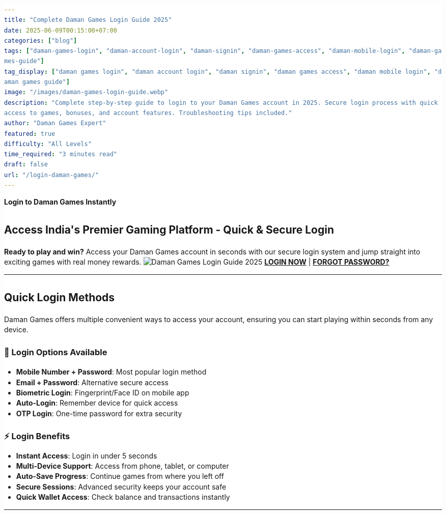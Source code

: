 ```yaml
---
title: "Complete Daman Games Login Guide 2025"
date: 2025-06-09T00:15:00+07:00
categories: ["blog"]
tags: ["daman-games-login", "daman-account-login", "daman-signin", "daman-games-access", "daman-mobile-login", "daman-games-guide"]
tag_display: ["daman games login", "daman account login", "daman signin", "daman games access", "daman mobile login", "daman games guide"]
image: "/images/daman-games-login-guide.webp"
description: "Complete step-by-step guide to login to your Daman Games account in 2025. Secure login process with quick access to games, bonuses, and account features. Troubleshooting tips included."
author: "Daman Games Expert"
featured: true
difficulty: "All Levels"
time_required: "3 minutes read"
draft: false
url: "/login-daman-games/"
---
```


**Login to Daman Games Instantly**
## Access India's Premier Gaming Platform - Quick & Secure Login

**Ready to play and win?** Access your Daman Games account in seconds with our secure login system and jump straight into exciting games with real money rewards.
![Daman Games Login Guide 2025](/images/daman-games-login-banner.webp)
[**LOGIN NOW**](https://damanclub.in/#/register?invitationCode=2488315945508) | [**FORGOT PASSWORD?**](https://damanclub.in/#/register?invitationCode=2488315945508)

---

## Quick Login Methods

Daman Games offers multiple convenient ways to access your account, ensuring you can start playing within seconds from any device.

### 🚀 Login Options Available
- **Mobile Number + Password**: Most popular login method
- **Email + Password**: Alternative secure access
- **Biometric Login**: Fingerprint/Face ID on mobile app
- **Auto-Login**: Remember device for quick access
- **OTP Login**: One-time password for extra security

### ⚡ Login Benefits
- **Instant Access**: Login in under 5 seconds
- **Multi-Device Support**: Access from phone, tablet, or computer  
- **Auto-Save Progress**: Continue games from where you left off
- **Secure Sessions**: Advanced security keeps your account safe
- **Quick Wallet Access**: Check balance and transactions instantly

---
